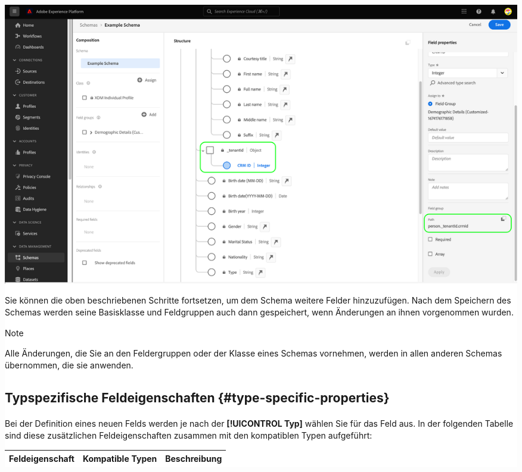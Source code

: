 ![Ein neues Feld im Schemadiagramm und der zugehörige Pfad im [!UICONTROL Feldeigenschaften] -Abschnitt markiert ist.](../../images/ui/fields/overview/field-added.png)

Sie können die oben beschriebenen Schritte fortsetzen, um dem Schema weitere Felder hinzuzufügen. Nach dem Speichern des Schemas werden seine Basisklasse und Feldgruppen auch dann gespeichert, wenn Änderungen an ihnen vorgenommen wurden.

>[!NOTE]
>
>Alle Änderungen, die Sie an den Feldergruppen oder der Klasse eines Schemas vornehmen, werden in allen anderen Schemas übernommen, die sie anwenden.

## Typspezifische Feldeigenschaften {#type-specific-properties}

Bei der Definition eines neuen Felds werden je nach der **[!UICONTROL Typ]** wählen Sie für das Feld aus. In der folgenden Tabelle sind diese zusätzlichen Feldeigenschaften zusammen mit den kompatiblen Typen aufgeführt:

| Feldeigenschaft | Kompatible Typen | Beschreibung |
| --- | --- | --- |
